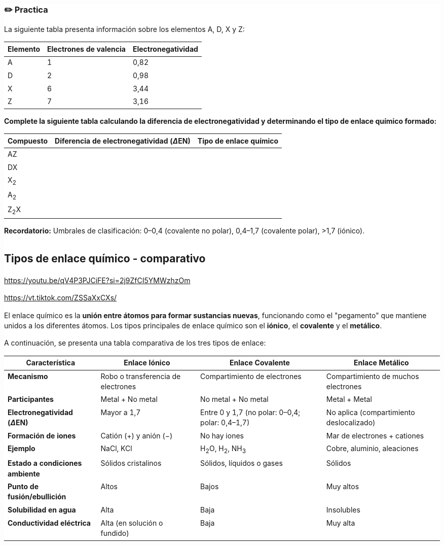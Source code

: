 ### ✏️ Practica

La siguiente tabla presenta información sobre los elementos A, D, X y Z:

| Elemento | Electrones de valencia | Electronegatividad |
|----------|------------------------|-------------------|
| A | 1 | 0,82 |
| D | 2 | 0,98 |
| X | 6 | 3,44 |
| Z | 7 | 3,16 |

**Complete la siguiente tabla calculando la diferencia de electronegatividad y determinando el tipo de enlace químico formado:**

| Compuesto | Diferencia de electronegatividad ($\Delta \text{EN}$) | Tipo de enlace químico |
|-----------|-------------------------------------------------------|------------------------|
| AZ | | |
| DX | | |
| $\text{X}_2$ | | |
| $\text{A}_2$ | | |
| $\text{Z}_2\text{X}$ | | |

**Recordatorio:** Umbrales de clasificación: 0–0,4 (covalente no polar), 0,4–1,7 (covalente polar), >1,7 (iónico).

## Tipos de enlace químico - comparativo

https://youtu.be/qV4P3PJCiFE?si=2j9ZfCI5YMWzhzOm

https://vt.tiktok.com/ZSSaXxCXs/

El enlace químico es la **unión entre átomos para formar sustancias nuevas**, funcionando como el "pegamento" que mantiene unidos a los diferentes átomos. Los tipos principales de enlace químico son el **iónico**, el **covalente** y el **metálico**.

A continuación, se presenta una tabla comparativa de los tres tipos de enlace:

| Característica | Enlace Iónico | Enlace Covalente | Enlace Metálico |
|----------------|---------------|------------------|-----------------|
| **Mecanismo** | Robo o transferencia de electrones | Compartimiento de electrones | Compartimiento de muchos electrones |
| **Participantes** | Metal + No metal | No metal + No metal | Metal + Metal |
| **Electronegatividad ($\Delta \text{EN}$)** | Mayor a 1,7 | Entre 0 y 1,7 (no polar: 0–0,4; polar: 0,4–1,7) | No aplica (compartimiento deslocalizado) |
| **Formación de iones** | Catión (+) y anión (−) | No hay iones | Mar de electrones + cationes |
| **Ejemplo** | $\text{NaCl}$, $\text{KCl}$ | $\text{H}_2\text{O}$, $\text{H}_2$, $\text{NH}_3$ | Cobre, aluminio, aleaciones |
| **Estado a condiciones ambiente** | Sólidos cristalinos | Sólidos, líquidos o gases | Sólidos |
| **Punto de fusión/ebullición** | Altos | Bajos | Muy altos |
| **Solubilidad en agua** | Alta | Baja | Insolubles |
| **Conductividad eléctrica** | Alta (en solución o fundido) | Baja | Muy alta |
